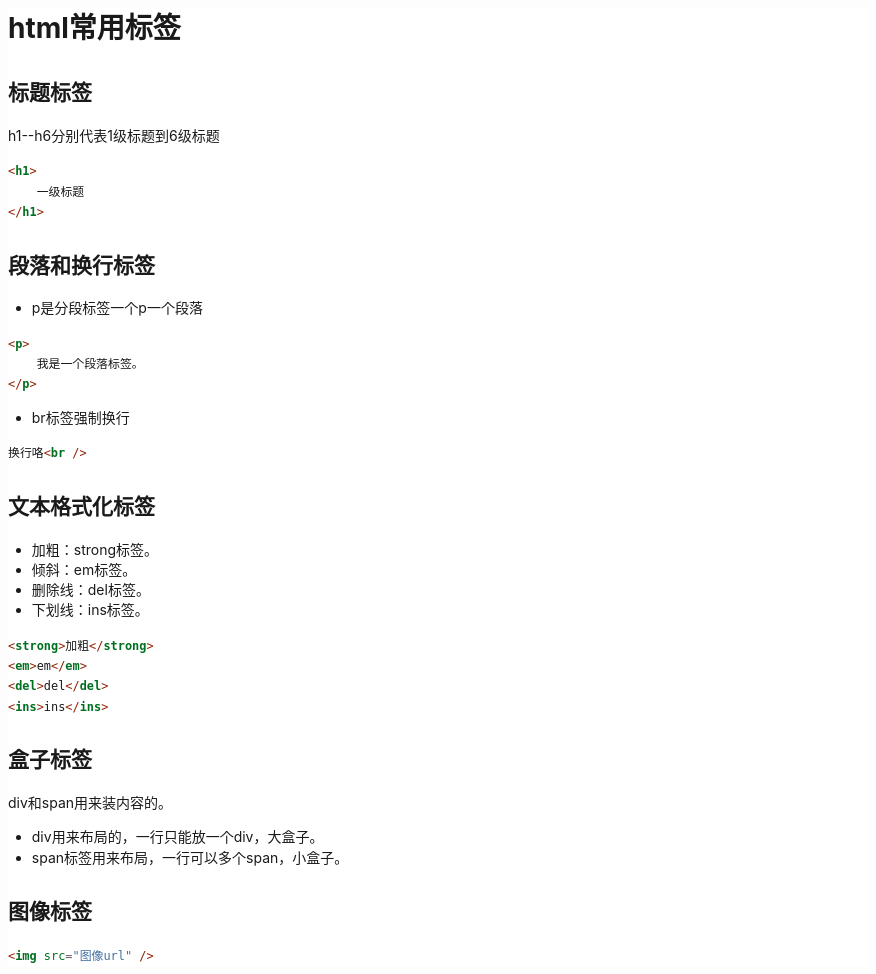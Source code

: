 # html常用标签

## 标题标签

h1--h6分别代表1级标题到6级标题

```html
<h1>
    一级标题
</h1>
```

## 段落和换行标签

- p是分段标签一个p一个段落

```html
<p>
    我是一个段落标签。
</p>
```

- br标签强制换行

```html
换行咯<br />
```

## 文本格式化标签

- 加粗：strong标签。
- 倾斜：em标签。
- 删除线：del标签。
- 下划线：ins标签。

```html
<strong>加粗</strong>
<em>em</em>
<del>del</del>
<ins>ins</ins>
```

## 盒子标签

div和span用来装内容的。

- div用来布局的，一行只能放一个div，大盒子。
- span标签用来布局，一行可以多个span，小盒子。

## 图像标签

```html
<img src="图像url" />
```
